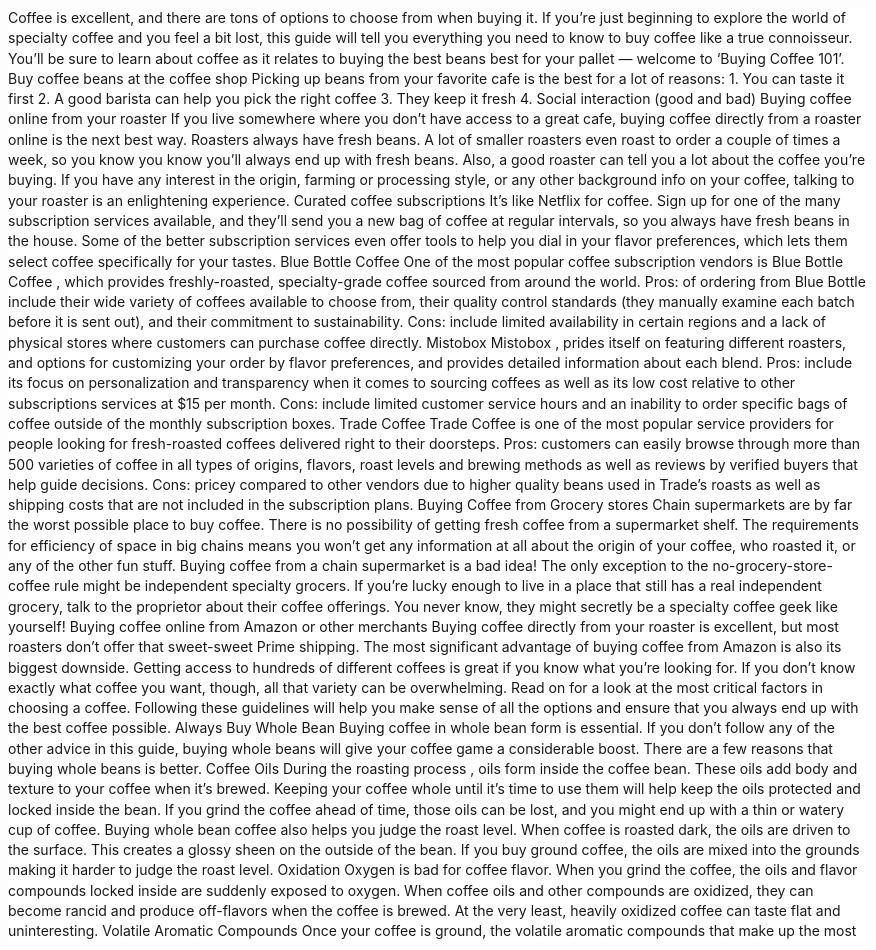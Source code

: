 Coffee is excellent, and there are tons of options to choose from when buying it. If you’re just beginning to explore the world of specialty coffee and you feel a bit lost, this guide will tell you everything you need to know to buy coffee like a true connoisseur. You’ll be sure to learn about coffee as it relates to buying the best beans best for your pallet — welcome to ‘Buying Coffee 101’. Buy coffee beans at the coffee shop Picking up beans from your favorite cafe is the best for a lot of reasons: 1. You can taste it first 2. A good barista can help you pick the right coffee 3. They keep it fresh 4. Social interaction (good and bad) Buying coffee online from your roaster If you live somewhere where you don’t have access to a great cafe, buying coffee directly from a roaster online is the next best way. Roasters always have fresh beans. A lot of smaller roasters even roast to order a couple of times a week, so you know you know you’ll always end up with fresh beans. Also, a good roaster can tell you a lot about the coffee you’re buying. If you have any interest in the origin, farming or processing style, or any other background info on your coffee, talking to your roaster is an enlightening experience. Curated coffee subscriptions It’s like Netflix for coffee. Sign up for one of the many subscription services available, and they’ll send you a new bag of coffee at regular intervals, so you always have fresh beans in the house. Some of the better subscription services even offer tools to help you dial in your flavor preferences, which lets them select coffee specifically for your tastes. Blue Bottle Coffee One of the most popular coffee subscription vendors is Blue Bottle Coffee , which provides freshly-roasted, specialty-grade coffee sourced from around the world. Pros: of ordering from Blue Bottle include their wide variety of coffees available to choose from, their quality control standards (they manually examine each batch before it is sent out), and their commitment to sustainability. Cons: include limited availability in certain regions and a lack of physical stores where customers can purchase coffee directly. Mistobox Mistobox , prides itself on featuring different roasters, and options for customizing your order by flavor preferences, and provides detailed information about each blend. Pros: include its focus on personalization and transparency when it comes to sourcing coffees as well as its low cost relative to other subscriptions services at $15 per month. Cons: include limited customer service hours and an inability to order specific bags of coffee outside of the monthly subscription boxes. Trade Coffee Trade Coffee is one of the most popular service providers for people looking for fresh-roasted coffees delivered right to their doorsteps. Pros: customers can easily browse through more than 500 varieties of coffee in all types of origins, flavors, roast levels and brewing methods as well as reviews by verified buyers that help guide decisions. Cons: pricey compared to other vendors due to higher quality beans used in Trade’s roasts as well as shipping costs that are not included in the subscription plans. Buying Coffee from Grocery stores Chain supermarkets are by far the worst possible place to buy coffee. There is no possibility of getting fresh coffee from a supermarket shelf. The requirements for efficiency of space in big chains means you won’t get any information at all about the origin of your coffee, who roasted it, or any of the other fun stuff. Buying coffee from a chain supermarket is a bad idea! The only exception to the no-grocery-store-coffee rule might be independent specialty grocers. If you’re lucky enough to live in a place that still has a real independent grocery, talk to the proprietor about their coffee offerings. You never know, they might secretly be a specialty coffee geek like yourself! Buying coffee online from Amazon or other merchants Buying coffee directly from your roaster is excellent, but most roasters don’t offer that sweet-sweet Prime shipping. The most significant advantage of buying coffee from Amazon is also its biggest downside. Getting access to hundreds of different coffees is great if you know what you’re looking for. If you don’t know exactly what coffee you want, though, all that variety can be overwhelming. Read on for a look at the most critical factors in choosing a coffee. Following these guidelines will help you make sense of all the options and ensure that you always end up with the best coffee possible. Always Buy Whole Bean Buying coffee in whole bean form is essential. If you don’t follow any of the other advice in this guide, buying whole beans will give your coffee game a considerable boost. There are a few reasons that buying whole beans is better. Coffee Oils During the roasting process , oils form inside the coffee bean. These oils add body and texture to your coffee when it’s brewed. Keeping your coffee whole until it’s time to use them will help keep the oils protected and locked inside the bean. If you grind the coffee ahead of time, those oils can be lost, and you might end up with a thin or watery cup of coffee. Buying whole bean coffee also helps you judge the roast level. When coffee is roasted dark, the oils are driven to the surface. This creates a glossy sheen on the outside of the bean. If you buy ground coffee, the oils are mixed into the grounds making it harder to judge the roast level. Oxidation Oxygen is bad for coffee flavor. When you grind the coffee, the oils and flavor compounds locked inside are suddenly exposed to oxygen. When coffee oils and other compounds are oxidized, they can become rancid and produce off-flavors when the coffee is brewed. At the very least, heavily oxidized coffee can taste flat and uninteresting. Volatile Aromatic Compounds Once your coffee is ground, the volatile aromatic compounds that make up the most